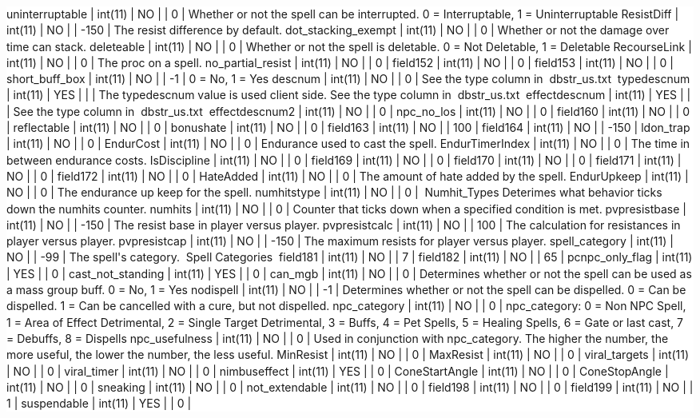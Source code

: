 uninterruptable | int(11) | NO |  | 0 | Whether or not the spell can be interrupted. 0 = Interruptable, 1 = Uninterruptable
ResistDiff | int(11) | NO |  | -150 | The resist difference by default.
dot\_stacking\_exempt | int(11) | NO |  | 0 | Whether or not the damage over time can stack.
deleteable | int(11) | NO |  | 0 | Whether or not the spell is deletable. 0 = Not Deletable, 1 = Deletable
RecourseLink | int(11) | NO |  | 0 | The proc on a spell.
no\_partial\_resist | int(11) | NO |  | 0 | 
field152 | int(11) | NO |  | 0 | 
field153 | int(11) | NO |  | 0 | 
short\_buff\_box | int(11) | NO |  | -1 | 0 = No, 1 = Yes
descnum | int(11) | NO |  | 0 | See the type column in  dbstr_us.txt 
typedescnum | int(11) | YES |  |  | The typedescnum value is used client side. See the type column in  dbstr_us.txt 
effectdescnum | int(11) | YES |  |  | See the type column in  dbstr_us.txt 
effectdescnum2 | int(11) | NO |  | 0 | 
npc\_no\_los | int(11) | NO |  | 0 | 
field160 | int(11) | NO |  | 0 | 
reflectable | int(11) | NO |  | 0 | 
bonushate | int(11) | NO |  | 0 | 
field163 | int(11) | NO |  | 100 | 
field164 | int(11) | NO |  | -150 | 
ldon\_trap | int(11) | NO |  | 0 | 
EndurCost | int(11) | NO |  | 0 | Endurance used to cast the spell.
EndurTimerIndex | int(11) | NO |  | 0 | The time in between endurance costs.
IsDiscipline | int(11) | NO |  | 0 | 
field169 | int(11) | NO |  | 0 | 
field170 | int(11) | NO |  | 0 | 
field171 | int(11) | NO |  | 0 | 
field172 | int(11) | NO |  | 0 | 
HateAdded | int(11) | NO |  | 0 | The amount of hate added by the spell.
EndurUpkeep | int(11) | NO |  | 0 | The endurance up keep for the spell.
numhitstype | int(11) | NO |  | 0 |  Numhit_Types Deterimes what behavior ticks down the numhits counter.
numhits | int(11) | NO |  | 0 | Counter that ticks down when a specified condition is met.
pvpresistbase | int(11) | NO |  | -150 | The resist base in player versus player.
pvpresistcalc | int(11) | NO |  | 100 | The calculation for resistances in player versus player.
pvpresistcap | int(11) | NO |  | -150 | The maximum resists for player versus player.
spell\_category | int(11) | NO |  | -99 | The spell's category.  Spell Categories 
field181 | int(11) | NO |  | 7 | 
field182 | int(11) | NO |  | 65 | 
pcnpc\_only\_flag | int(11) | YES |  | 0 | 
cast\_not\_standing | int(11) | YES |  | 0 | 
can\_mgb | int(11) | NO |  | 0 | Determines whether or not the spell can be used as a mass group buff. 0 = No, 1 = Yes
nodispell | int(11) | NO |  | -1 | Determines whether or not the spell can be dispelled. 0 = Can be dispelled. 1 = Can be cancelled with a cure, but not dispelled.
npc\_category | int(11) | NO |  | 0 | npc_category: 0 = Non NPC Spell, 1 = Area of Effect Detrimental, 2 = Single Target Detrimental, 3 = Buffs, 4 = Pet Spells, 5 = Healing Spells, 6 = Gate or last cast, 7 = Debuffs, 8 = Dispells
npc\_usefulness | int(11) | NO |  | 0 | Used in conjunction with npc_category. The higher the number, the more useful, the lower the number, the less useful.
MinResist | int(11) | NO |  | 0 | 
MaxResist | int(11) | NO |  | 0 | 
viral\_targets | int(11) | NO |  | 0 | 
viral\_timer | int(11) | NO |  | 0 | 
nimbuseffect | int(11) | YES |  | 0 | 
ConeStartAngle | int(11) | NO |  | 0 | 
ConeStopAngle | int(11) | NO |  | 0 | 
sneaking | int(11) | NO |  | 0 | 
not\_extendable | int(11) | NO |  | 0 | 
field198 | int(11) | NO |  | 0 | 
field199 | int(11) | NO |  | 1 | 
suspendable | int(11) | YES |  | 0 | 